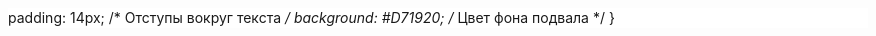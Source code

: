 padding: 14px; /* Отступы вокруг текста */
background: #D71920; /* Цвет фона подвала */
}
</style>
</head>
<body>
<div id="container">
<html>
  <head>
   <meta http-equiv="Content-Type" content="text/html; charset=utf-8">
   <title>Покупка</title>
   <style type="text/css">
    acronym {
     border-bottom: 1px dashed blue; /* Подчеркивание текста */
     color: #000000; /* Цвет текста */
    }
    </body>
 </body>
</html>
  <style>
  .mainmenubtn {
      background-color: green;
      color: yellow;
      border: none;
      cursor: pointer;
      padding:20px;
      margin-top:20px;
  }
  .dropdown {
      position: relative;
      display: inline-block;
  }
  .dropdown-child {
      display: none;
      background-color: yellow;
      min-width: 200px;
  }
  .dropdown-child a {
      color: green;
      padding: 20px;
      text-decoration: none;
      display: block;
  }
  .dropdown:hover .dropdown-child {
      display: block;
  }
  </style>
  <body>

  </body>
  </html>
